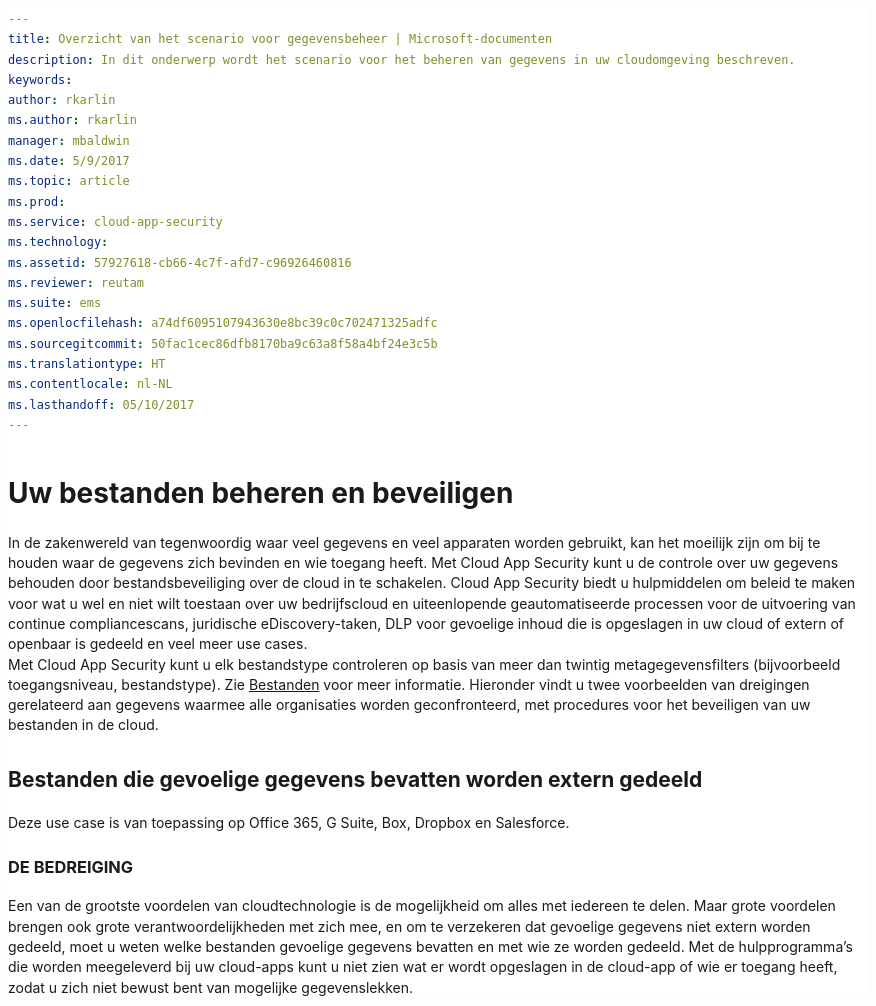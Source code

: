```yaml
---
title: Overzicht van het scenario voor gegevensbeheer | Microsoft-documenten
description: In dit onderwerp wordt het scenario voor het beheren van gegevens in uw cloudomgeving beschreven.
keywords: 
author: rkarlin
ms.author: rkarlin
manager: mbaldwin
ms.date: 5/9/2017
ms.topic: article
ms.prod: 
ms.service: cloud-app-security
ms.technology: 
ms.assetid: 57927618-cb66-4c7f-afd7-c96926460816
ms.reviewer: reutam
ms.suite: ems
ms.openlocfilehash: a74df6095107943630e8bc39c0c702471325adfc
ms.sourcegitcommit: 50fac1cec86dfb8170ba9c63a8f58a4bf24e3c5b
ms.translationtype: HT
ms.contentlocale: nl-NL
ms.lasthandoff: 05/10/2017
---
```

# <a name="controlling-and-protecting-your-files"></a>Uw bestanden beheren en beveiligen  

In de zakenwereld van tegenwoordig waar veel gegevens en veel apparaten worden gebruikt, kan het moeilijk zijn om bij te houden waar de gegevens zich bevinden en wie toegang heeft. Met Cloud App Security kunt u de controle over uw gegevens behouden door bestandsbeveiliging over de cloud in te schakelen. Cloud App Security biedt u hulpmiddelen om beleid te maken voor wat u wel en niet wilt toestaan over uw bedrijfscloud en uiteenlopende geautomatiseerde processen voor de uitvoering van continue compliancescans, juridische eDiscovery-taken, DLP voor gevoelige inhoud die is opgeslagen in uw cloud of extern of openbaar is gedeeld en veel meer use cases.  
Met Cloud App Security kunt u elk bestandstype controleren op basis van meer dan twintig metagegevensfilters (bijvoorbeeld toegangsniveau, bestandstype). Zie [Bestanden](file-filters.md) voor meer informatie. Hieronder vindt u twee voorbeelden van dreigingen gerelateerd aan gegevens waarmee alle organisaties worden geconfronteerd, met procedures voor het beveiligen van uw bestanden in de cloud.
 
## <a name="files-that-contain-sensitive-data-are-being-shared-externally"></a>Bestanden die gevoelige gegevens bevatten worden extern gedeeld 

Deze use case is van toepassing op Office 365, G Suite, Box, Dropbox en Salesforce.

### <a name="the-threat"></a>DE BEDREIGING
Een van de grootste voordelen van cloudtechnologie is de mogelijkheid om alles met iedereen te delen. Maar grote voordelen brengen ook grote verantwoordelijkheden met zich mee, en om te verzekeren dat gevoelige gegevens niet extern worden gedeeld, moet u weten welke bestanden gevoelige gegevens bevatten en met wie ze worden gedeeld. Met de hulpprogramma’s die worden meegeleverd bij uw cloud-apps kunt u niet zien wat er wordt opgeslagen in de cloud-app of wie er toegang heeft, zodat u zich niet bewust bent van mogelijke gegevenslekken.
